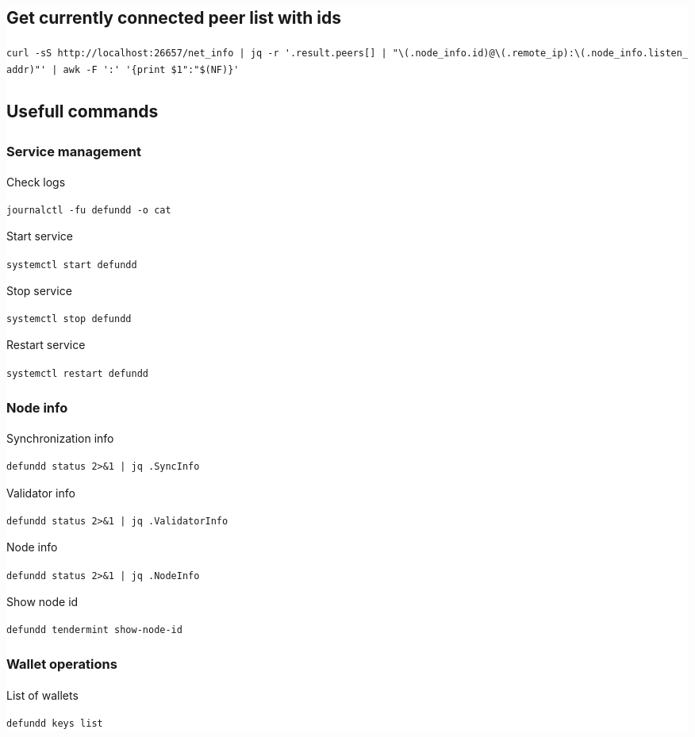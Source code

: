 ## Get currently connected peer list with ids
```
curl -sS http://localhost:26657/net_info | jq -r '.result.peers[] | "\(.node_info.id)@\(.remote_ip):\(.node_info.listen_addr)"' | awk -F ':' '{print $1":"$(NF)}'
```

## Usefull commands
### Service management
Check logs
```
journalctl -fu defundd -o cat
```

Start service
```
systemctl start defundd
```

Stop service
```
systemctl stop defundd
```

Restart service
```
systemctl restart defundd
```

### Node info
Synchronization info
```
defundd status 2>&1 | jq .SyncInfo
```

Validator info
```
defundd status 2>&1 | jq .ValidatorInfo
```

Node info
```
defundd status 2>&1 | jq .NodeInfo
```

Show node id
```
defundd tendermint show-node-id
```

### Wallet operations
List of wallets
```
defundd keys list
```
